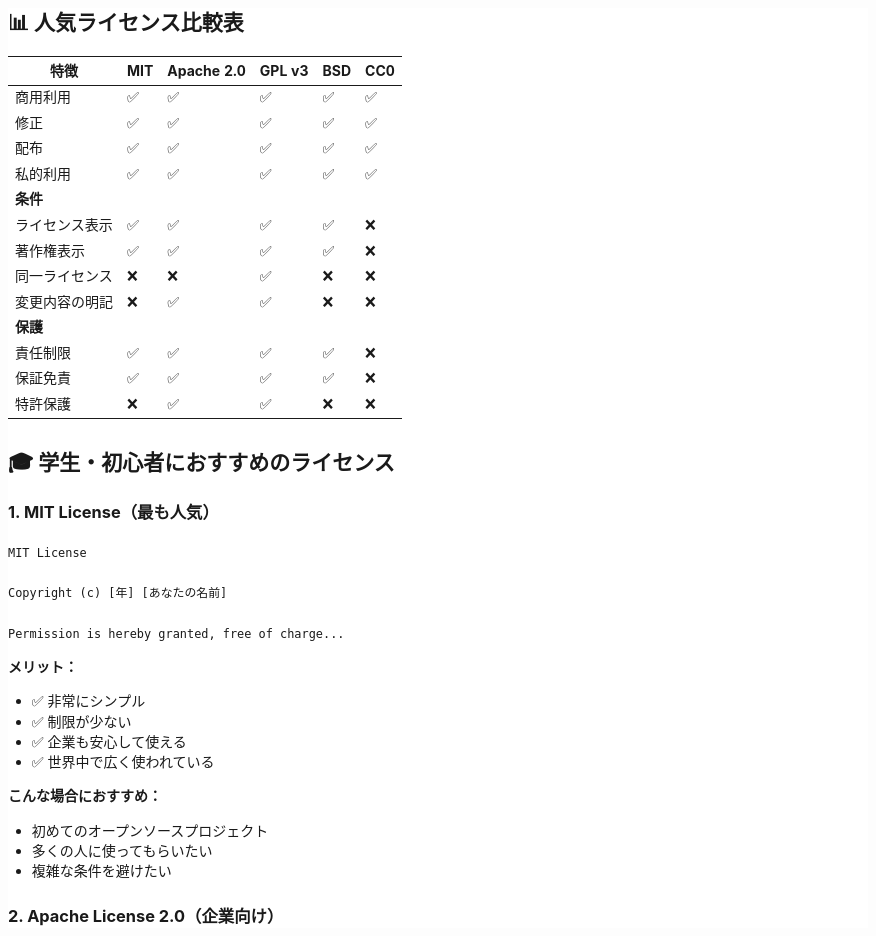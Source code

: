 ## 📊 人気ライセンス比較表

| 特徴 | MIT | Apache 2.0 | GPL v3 | BSD | CC0 |
|------|-----|------------|--------|-----|-----|
| 商用利用 | ✅ | ✅ | ✅ | ✅ | ✅ |
| 修正 | ✅ | ✅ | ✅ | ✅ | ✅ |
| 配布 | ✅ | ✅ | ✅ | ✅ | ✅ |
| 私的利用 | ✅ | ✅ | ✅ | ✅ | ✅ |
| **条件** |
| ライセンス表示 | ✅ | ✅ | ✅ | ✅ | ❌ |
| 著作権表示 | ✅ | ✅ | ✅ | ✅ | ❌ |
| 同一ライセンス | ❌ | ❌ | ✅ | ❌ | ❌ |
| 変更内容の明記 | ❌ | ✅ | ✅ | ❌ | ❌ |
| **保護** |
| 責任制限 | ✅ | ✅ | ✅ | ✅ | ❌ |
| 保証免責 | ✅ | ✅ | ✅ | ✅ | ❌ |
| 特許保護 | ❌ | ✅ | ✅ | ❌ | ❌ |

## 🎓 学生・初心者におすすめのライセンス

### 1. MIT License（最も人気）

```
MIT License

Copyright (c) [年] [あなたの名前]

Permission is hereby granted, free of charge...
```

**メリット：**
- ✅ 非常にシンプル
- ✅ 制限が少ない
- ✅ 企業も安心して使える
- ✅ 世界中で広く使われている

**こんな場合におすすめ：**
- 初めてのオープンソースプロジェクト
- 多くの人に使ってもらいたい
- 複雑な条件を避けたい

### 2. Apache License 2.0（企業向け）
